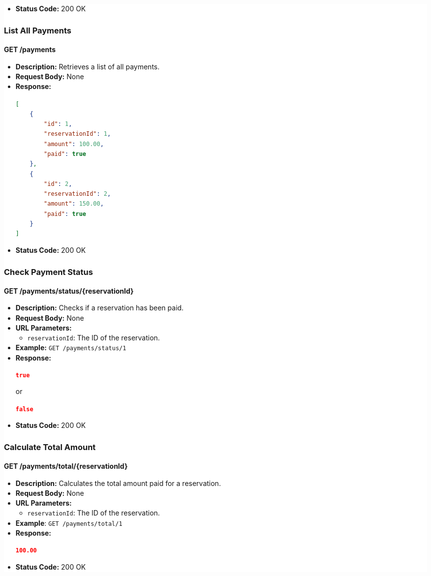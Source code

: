 *   **Status Code:** 200 OK

### List All Payments

**GET /payments**

*   **Description:** Retrieves a list of all payments.
*   **Request Body:** None
*   **Response:**
    ```json
    [
        {
            "id": 1,
            "reservationId": 1,
            "amount": 100.00,
            "paid": true
        },
        {
            "id": 2,
            "reservationId": 2,
            "amount": 150.00,
            "paid": true
        }
    ]
    ```
* **Status Code:** 200 OK

### Check Payment Status

**GET /payments/status/{reservationId}**

*   **Description:** Checks if a reservation has been paid.
*   **Request Body:** None
*   **URL Parameters:**
    *    `reservationId`: The ID of the reservation.
* **Example:** `GET /payments/status/1`
*   **Response:**
    ```json
    true
    ```
    or
    ```json
    false
    ```
*   **Status Code:** 200 OK

### Calculate Total Amount

**GET /payments/total/{reservationId}**

*  **Description:** Calculates the total amount paid for a reservation.
*   **Request Body:** None
*  **URL Parameters:**
   * `reservationId`: The ID of the reservation.
* **Example**: `GET /payments/total/1`
*   **Response:**
    ```json
    100.00
    ```
*   **Status Code:** 200 OK